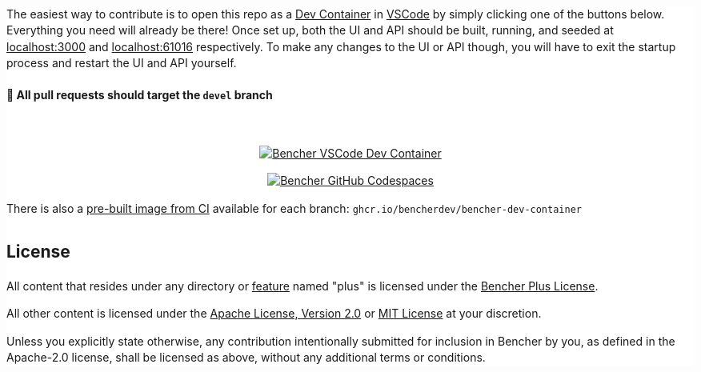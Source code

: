 The easiest way to contribute is to open this repo as a [Dev Container](https://containers.dev) in [VSCode](https://code.visualstudio.com/download) by simply clicking one of the buttons below.
Everything you need will already be there!
Once set up, both the UI and API should be built, running, and seeded at [localhost:3000](http://localhost:3000) and [localhost:61016](http://localhost:61016) respectively.
To make any changes to the UI or API though, you will have to exit the startup process and restart the UI and API yourself.

#### 🐰 All pull requests should target the `devel` branch

<br />
<p align="center">
  <a href="https://vscode.dev/redirect?url=vscode://ms-vscode-remote.remote-containers/cloneInVolume?url=https://github.com/bencherdev/bencher">
    <img
      src="https://img.shields.io/static/v1?label=Local%20Dev%20Container&message=Open&color=orange&logo=visualstudiocode&style=for-the-badge"
      alt="Bencher VSCode Dev Container"
    />
  </a>
</p>

<p align="center">
  <a href="https://github.dev/bencherdev/bencher">
    <img
      src="https://img.shields.io/static/v1?label=GitHub%20Codespaces&message=Open&color=orange&logo=github&style=for-the-badge"
      alt="Bencher GitHub Codespaces"
    />
  </a>
</p>

There is also a [pre-built image from CI](https://github.com/orgs/bencherdev/packages/container/package/bencher-dev-container) available for each branch: `ghcr.io/bencherdev/bencher-dev-container`

## License

All content that resides under any directory or [feature](https://doc.rust-lang.org/cargo/reference/features.html) named "plus" is licensed under the [Bencher Plus License](license/LICENSE-PLUS).

All other content is licensed under the [Apache License, Version 2.0](license/LICENSE-APACHE) or [MIT License](license/LICENSE-MIT) at your discretion.

Unless you explicitly state otherwise, any contribution intentionally submitted for inclusion in Bencher by you, as defined in the Apache-2.0 license, shall be licensed as above, without any additional terms or conditions.
